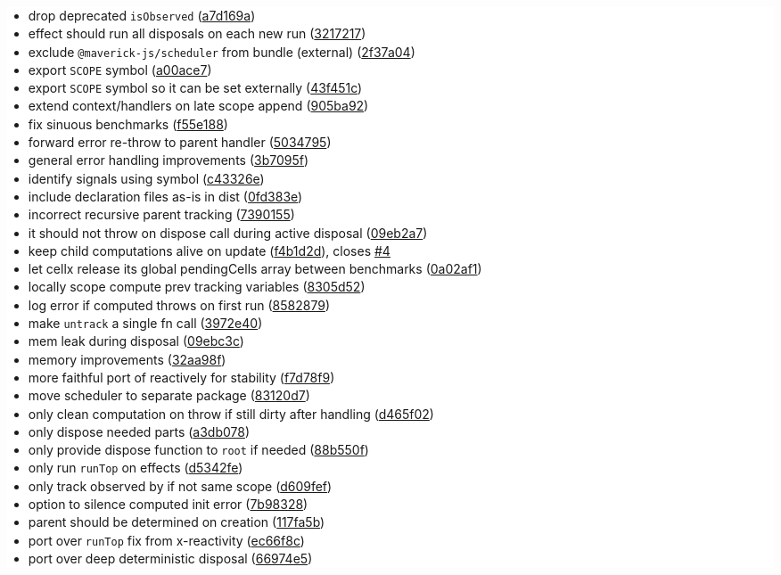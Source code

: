 * drop deprecated `isObserved` ([a7d169a](https://github.com/maverick-js/signals/commit/a7d169a32b1d947b1d8f80d8d85399258a738069))
* effect should run all disposals on each new run ([3217217](https://github.com/maverick-js/signals/commit/3217217a85c232e6e0311d31ea3fd9d9b25db825))
* exclude `@maverick-js/scheduler` from bundle (external) ([2f37a04](https://github.com/maverick-js/signals/commit/2f37a0448a2f62fe52f23bfc936c11fbb60ef338))
* export `SCOPE` symbol ([a00ace7](https://github.com/maverick-js/signals/commit/a00ace7bc184bc977b7dcf21fcb75fcb198813e0))
* export `SCOPE` symbol so it can be set externally ([43f451c](https://github.com/maverick-js/signals/commit/43f451c1a6f45cdda06de9b3209d491ce0ddcfbc))
* extend context/handlers on late scope append ([905ba92](https://github.com/maverick-js/signals/commit/905ba92b1d5c6442c140e1e86049f94aab51cd57))
* fix sinuous benchmarks ([f55e188](https://github.com/maverick-js/signals/commit/f55e1881eb01f93aa8762f6118774c98be426da1))
* forward error re-throw to parent handler ([5034795](https://github.com/maverick-js/signals/commit/50347954e37314f72f84661aebebcbe649c4e899))
* general error handling improvements ([3b7095f](https://github.com/maverick-js/signals/commit/3b7095f8cbde680f8dce00e959f40b021535c2d3))
* identify signals using symbol ([c43326e](https://github.com/maverick-js/signals/commit/c43326e1ae771d2a8027f97ff073082eaefb2aab))
* include declaration files as-is in dist ([0fd383e](https://github.com/maverick-js/signals/commit/0fd383e3441fe4a65a9e6ce7595193d89156e3c6))
* incorrect recursive parent tracking ([7390155](https://github.com/maverick-js/signals/commit/7390155f7a5e8be85c7d2fc8d06c4c261dc43437))
* it should not throw on dispose call during active disposal ([09eb2a7](https://github.com/maverick-js/signals/commit/09eb2a7a2b0b74e5bccb804e1234c5f8aa4ae379))
* keep child computations alive on update ([f4b1d2d](https://github.com/maverick-js/signals/commit/f4b1d2d6651da0692fdb77c8ac30c6a803710b9e)), closes [#4](https://github.com/maverick-js/signals/issues/4)
* let cellx release its global pendingCells array between benchmarks ([0a02af1](https://github.com/maverick-js/signals/commit/0a02af19b6e966404ed0f134dde578e52fa27b14))
* locally scope compute prev tracking variables ([8305d52](https://github.com/maverick-js/signals/commit/8305d5273ce326151928fa932a42516069540765))
* log error if computed throws on first run ([8582879](https://github.com/maverick-js/signals/commit/8582879caa2c930d5990607074748695c6bb9bbc))
* make `untrack` a single fn call ([3972e40](https://github.com/maverick-js/signals/commit/3972e40cebcf642717e63251492df432c5e34fb0))
* mem leak during disposal ([09ebc3c](https://github.com/maverick-js/signals/commit/09ebc3cb4fe50034ad29e3636bdcadcf193d5e04))
* memory improvements ([32aa98f](https://github.com/maverick-js/signals/commit/32aa98f8b81ca8f74ab70b1f22366ff28e3f8000))
* more faithful port of reactively for stability ([f7d78f9](https://github.com/maverick-js/signals/commit/f7d78f9d72c6cde4ef30dc1188c15e7f3bae7a6c))
* move scheduler to separate package ([83120d7](https://github.com/maverick-js/signals/commit/83120d7662daaf5e7ac2fe0ac0cceda26f80f1c5))
* only clean computation on throw if still dirty after handling ([d465f02](https://github.com/maverick-js/signals/commit/d465f02a28726eb90a68c7a67337f680aaeae1d6))
* only dispose needed parts ([a3db078](https://github.com/maverick-js/signals/commit/a3db078c366b7e4f4350f09cbd06b309ccd10953))
* only provide dispose function to `root` if needed ([88b550f](https://github.com/maverick-js/signals/commit/88b550f391873edecb992255758932327db7ec17))
* only run `runTop` on effects ([d5342fe](https://github.com/maverick-js/signals/commit/d5342fe777d4ea8a56271ef3e2d0283e7aae8634))
* only track observed by if not same scope ([d609fef](https://github.com/maverick-js/signals/commit/d609fef7d2b771d36876639d01e416ebb5d2d9c9))
* option to silence computed init error ([7b98328](https://github.com/maverick-js/signals/commit/7b98328db844d79a4cf4a70e44bbfd6a005e2136))
* parent should be determined on creation ([117fa5b](https://github.com/maverick-js/signals/commit/117fa5bc77dc84970f262801887238d3e5ead4c7))
* port over `runTop` fix from x-reactivity ([ec66f8c](https://github.com/maverick-js/signals/commit/ec66f8c9e2e7491ec2bdb2041489e1ccad0a38ac))
* port over deep deterministic disposal ([66974e5](https://github.com/maverick-js/signals/commit/66974e53b4ac888e24d0313888a5fd2ecbabbe72))